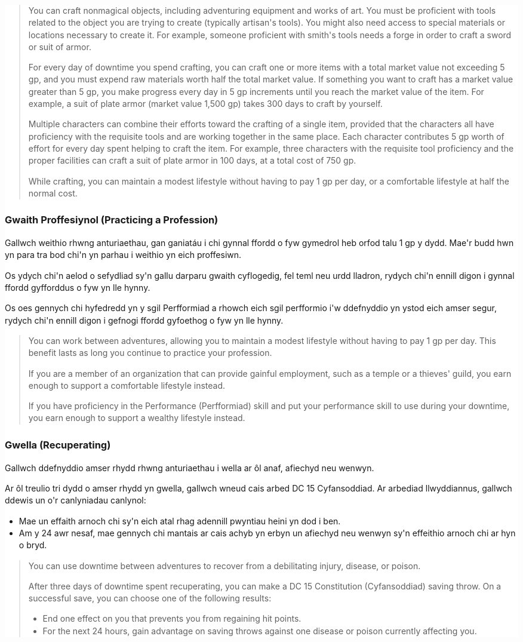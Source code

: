 >  You can craft nonmagical objects, including adventuring equipment and works of art. You must be proficient with tools related to the object you are trying to create (typically artisan's tools). You might also need access to special materials or locations necessary to create it. For example, someone proficient with smith's tools needs a forge in order to craft a sword or suit of armor.
>  
>  For every day of downtime you spend crafting, you can craft one or more items with a total market value not exceeding 5 gp, and you must expend raw materials worth half the total market value. If something you want to craft has a market value greater than 5 gp, you make progress every day in 5 gp increments until you reach the market value of the item. For example, a suit of plate armor (market value 1,500 gp) takes 300 days to craft by yourself.
>  
>  Multiple characters can combine their efforts toward the crafting of a single item, provided that the characters all have proficiency with the requisite tools and are working together in the same place. Each character contributes 5 gp worth of effort for every day spent helping to craft the item. For example, three characters with the requisite tool proficiency and the proper facilities can craft a suit of plate armor in 100 days, at a total cost of 750 gp.
>  
>  While crafting, you can maintain a modest lifestyle without having to pay 1 gp per day, or a comfortable lifestyle at half the normal cost.

### Gwaith Proffesiynol (Practicing a Profession)

Gallwch weithio rhwng anturiaethau, gan ganiatáu i chi gynnal ffordd o fyw gymedrol heb orfod talu 1 gp y dydd. Mae'r budd hwn yn para tra bod chi'n yn parhau i weithio yn eich proffesiwn.

Os ydych chi'n aelod o sefydliad sy'n gallu darparu gwaith cyflogedig, fel teml neu urdd lladron, rydych chi'n ennill digon i gynnal ffordd gyfforddus o fyw yn lle hynny.

Os oes gennych chi hyfedredd yn y sgil Perfformiad a rhowch eich sgil perfformio i'w ddefnyddio yn ystod eich amser segur, rydych chi'n ennill digon i gefnogi ffordd gyfoethog o fyw yn lle hynny.

>  You can work between adventures, allowing you to maintain a modest lifestyle without having to pay 1 gp per day. This benefit lasts as long you continue to practice your profession.
>  
>  If you are a member of an organization that can provide gainful employment, such as a temple or a thieves' guild, you earn enough to support a comfortable lifestyle instead.
>  
>  If you have proficiency in the Performance (Perfformiad) skill and put your performance skill to use during your downtime, you earn enough to support a wealthy lifestyle instead.

### Gwella (Recuperating)

Gallwch ddefnyddio amser rhydd rhwng anturiaethau i wella ar ôl anaf, afiechyd neu wenwyn.

Ar ôl treulio tri dydd o amser rhydd yn gwella, gallwch wneud cais arbed DC 15 Cyfansoddiad. Ar arbediad llwyddiannus, gallwch ddewis un o'r canlyniadau canlynol:

-  Mae un effaith arnoch chi sy'n eich atal rhag adennill pwyntiau heini yn dod i ben.
-  Am y 24 awr nesaf, mae gennych chi mantais ar cais achyb yn erbyn un afiechyd neu wenwyn sy'n effeithio arnoch chi ar hyn o bryd.

>  You can use downtime between adventures to recover from a debilitating injury, disease, or poison.
>  
>  After three days of downtime spent recuperating, you can make a DC 15 Constitution (Cyfansoddiad) saving throw. On a successful save, you can choose one of the following results:
>  
>  - End one effect on you that prevents you from regaining hit points.
>  - For the next 24 hours, gain advantage on saving throws against one disease or poison currently affecting you.
